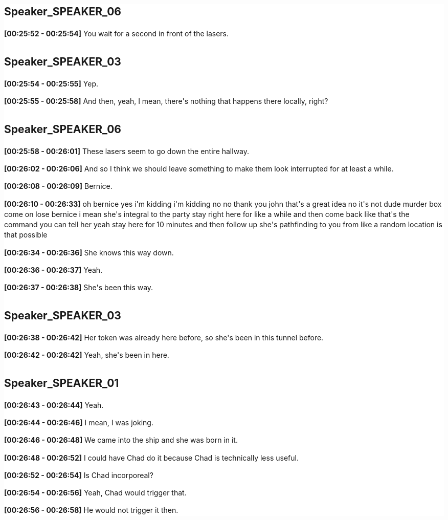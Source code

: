 
## Speaker_SPEAKER_06

**[00:25:52 - 00:25:54]** You wait for a second in front of the lasers.


## Speaker_SPEAKER_03

**[00:25:54 - 00:25:55]** Yep.

**[00:25:55 - 00:25:58]** And then, yeah, I mean, there's nothing that happens there locally, right?


## Speaker_SPEAKER_06

**[00:25:58 - 00:26:01]** These lasers seem to go down the entire hallway.

**[00:26:02 - 00:26:06]** And so I think we should leave something to make them look interrupted for at least a while.

**[00:26:08 - 00:26:09]** Bernice.

**[00:26:10 - 00:26:33]** oh bernice yes i'm kidding i'm kidding no no thank you john that's a great idea no it's not dude murder box come on lose bernice i mean she's integral to the party stay right here for like a while and then come back like that's the command you can tell her yeah stay here for 10 minutes and then follow up she's pathfinding to you from like a random location is that possible

**[00:26:34 - 00:26:36]** She knows this way down.

**[00:26:36 - 00:26:37]** Yeah.

**[00:26:37 - 00:26:38]** She's been this way.


## Speaker_SPEAKER_03

**[00:26:38 - 00:26:42]** Her token was already here before, so she's been in this tunnel before.

**[00:26:42 - 00:26:42]** Yeah, she's been in here.


## Speaker_SPEAKER_01

**[00:26:43 - 00:26:44]** Yeah.

**[00:26:44 - 00:26:46]** I mean, I was joking.

**[00:26:46 - 00:26:48]** We came into the ship and she was born in it.

**[00:26:48 - 00:26:52]** I could have Chad do it because Chad is technically less useful.

**[00:26:52 - 00:26:54]** Is Chad incorporeal?

**[00:26:54 - 00:26:56]** Yeah, Chad would trigger that.

**[00:26:56 - 00:26:58]** He would not trigger it then.
